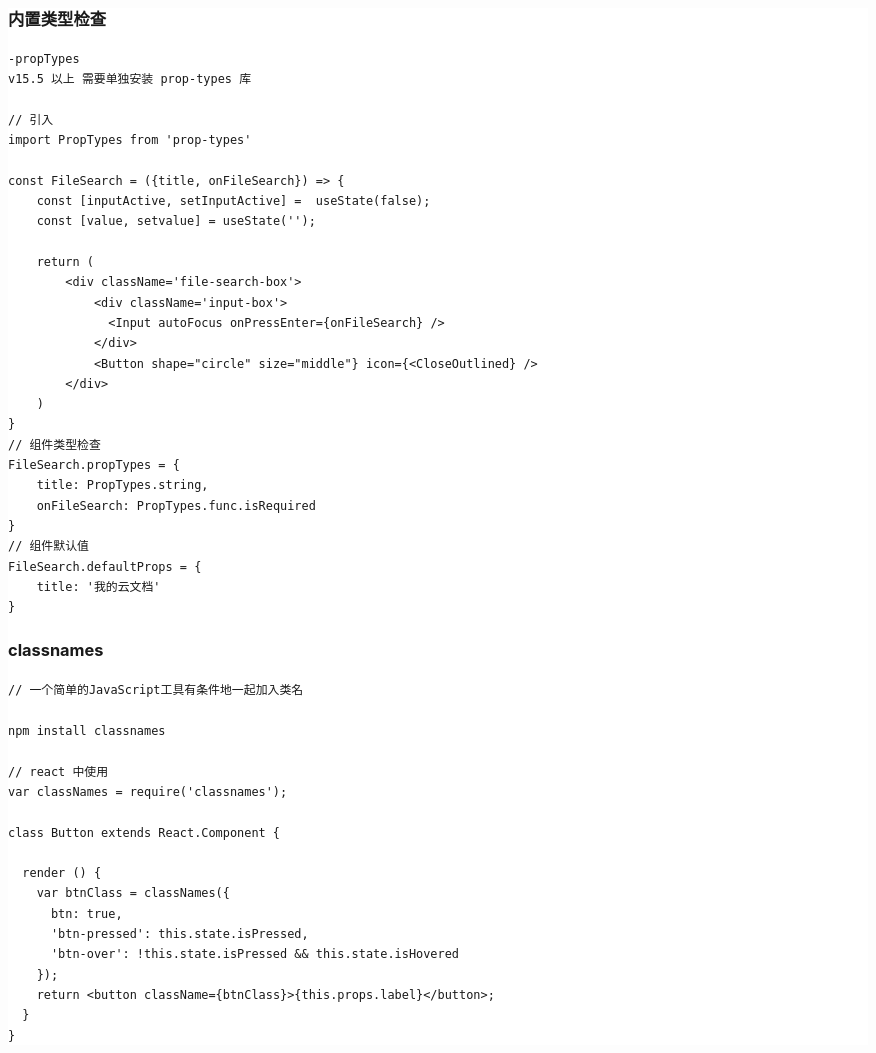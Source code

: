 ### 内置类型检查

```react
-propTypes
v15.5 以上 需要单独安装 prop-types 库

// 引入
import PropTypes from 'prop-types'

const FileSearch = ({title, onFileSearch}) => {
    const [inputActive, setInputActive] =  useState(false);
    const [value, setvalue] = useState('');

    return (
        <div className='file-search-box'>
            <div className='input-box'>
              <Input autoFocus onPressEnter={onFileSearch} />
            </div>
            <Button shape="circle" size="middle"} icon={<CloseOutlined} />
        </div>
    )
}
// 组件类型检查
FileSearch.propTypes = {
    title: PropTypes.string,
    onFileSearch: PropTypes.func.isRequired
}
// 组件默认值
FileSearch.defaultProps = {
    title: '我的云文档'
}
```

### classnames

```react
// 一个简单的JavaScript工具有条件地一起加入类名

npm install classnames

// react 中使用
var classNames = require('classnames');

class Button extends React.Component {
  
  render () {
    var btnClass = classNames({
      btn: true,
      'btn-pressed': this.state.isPressed,
      'btn-over': !this.state.isPressed && this.state.isHovered
    });
    return <button className={btnClass}>{this.props.label}</button>;
  }
}
```
